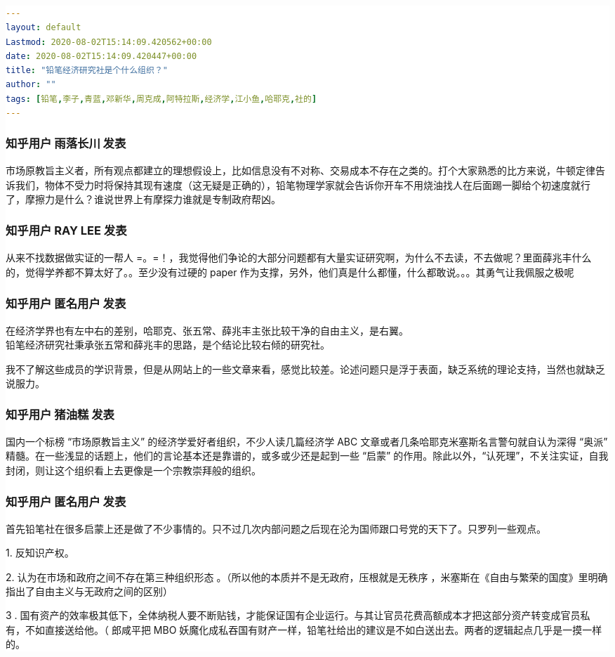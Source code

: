 ```yaml
---
layout: default
Lastmod: 2020-08-02T15:14:09.420562+00:00
date: 2020-08-02T15:14:09.420447+00:00
title: "铅笔经济研究社是个什么组织？"
author: ""
tags: [铅笔,李子,青蓝,邓新华,周克成,阿特拉斯,经济学,江小鱼,哈耶克,社的]
---
```



    
### 知乎用户 雨落长川​ 发表
    
市场原教旨主义者，所有观点都建立的理想假设上，比如信息没有不对称、交易成本不存在之类的。打个大家熟悉的比方来说，牛顿定律告诉我们，物体不受力时将保持其现有速度（这无疑是正确的），铅笔物理学家就会告诉你开车不用烧油找人在后面踢一脚给个初速度就行了，摩擦力是什么？谁说世界上有摩探力谁就是专制政府帮凶。
    
    
    
    
### 知乎用户 RAY LEE 发表
    
从来不找数据做实证的一帮人 =。=！，我觉得他们争论的大部分问题都有大量实证研究啊，为什么不去读，不去做呢？里面薛兆丰什么的，觉得学养都不算太好了。。至少没有过硬的 paper 作为支撑，另外，他们真是什么都懂，什么都敢说。。。其勇气让我佩服之极呢
    
    
    
    
### 知乎用户 匿名用户 发表
    
在经济学界也有左中右的差别，哈耶克、张五常、薛兆丰主张比较干净的自由主义，是右翼。  
铅笔经济研究社秉承张五常和薛兆丰的思路，是个结论比较右倾的研究社。

我不了解这些成员的学识背景，但是从网站上的一些文章来看，感觉比较差。论述问题只是浮于表面，缺乏系统的理论支持，当然也就缺乏说服力。
    
    
    
    
### 知乎用户 猪油糕 发表
    
国内一个标榜 “市场原教旨主义” 的经济学爱好者组织，不少人读几篇经济学 ABC 文章或者几条哈耶克米塞斯名言警句就自认为深得 “奥派” 精髓。在一些浅显的话题上，他们的言论基本还是靠谱的，或多或少还是起到一些 “启蒙” 的作用。除此以外，“认死理”，不关注实证，自我封闭，则让这个组织看上去更像是一个宗教崇拜般的组织。
    
    
    
    
### 知乎用户 匿名用户 发表
    
首先铅笔社在很多启蒙上还是做了不少事情的。只不过几次内部问题之后现在沦为国师跟口号党的天下了。只罗列一些观点。

  

1\. 反知识产权。

  

2\. 认为在市场和政府之间不存在第三种组织形态 。（所以他的本质并不是无政府，压根就是无秩序 ，米塞斯在《自由与繁荣的国度》里明确指出了自由主义与无政府之间的区别）

  

3 . 国有资产的效率极其低下，全体纳税人要不断贴钱，才能保证国有企业运行。与其让官员花费高额成本才把这部分资产转变成官员私有，不如直接送给他。（ 郎咸平把 MBO 妖魔化成私吞国有财产一样，铅笔社给出的建议是不如白送出去。两者的逻辑起点几乎是一摸一样的。

